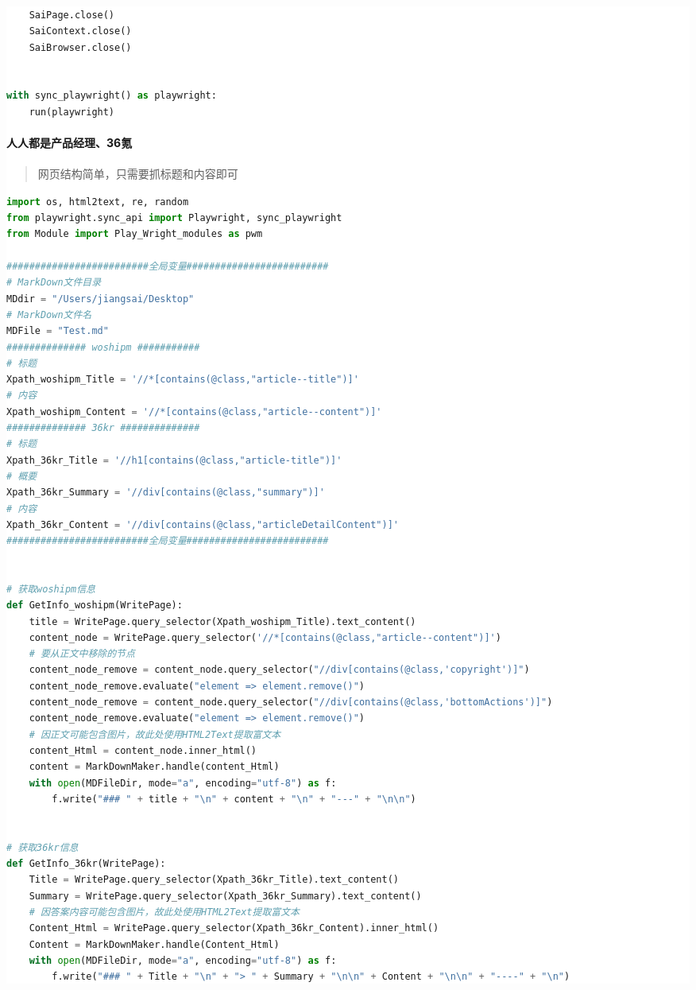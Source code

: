 ```python
    SaiPage.close()
    SaiContext.close()
    SaiBrowser.close()


with sync_playwright() as playwright:
    run(playwright)
```

#### 人人都是产品经理、36氪

> 网页结构简单，只需要抓标题和内容即可

```python
import os, html2text, re, random
from playwright.sync_api import Playwright, sync_playwright
from Module import Play_Wright_modules as pwm

#########################全局变量#########################
# MarkDown文件目录
MDdir = "/Users/jiangsai/Desktop"
# MarkDown文件名
MDFile = "Test.md"
############## woshipm ###########
# 标题
Xpath_woshipm_Title = '//*[contains(@class,"article--title")]'
# 内容
Xpath_woshipm_Content = '//*[contains(@class,"article--content")]'
############## 36kr ##############
# 标题
Xpath_36kr_Title = '//h1[contains(@class,"article-title")]'
# 概要
Xpath_36kr_Summary = '//div[contains(@class,"summary")]'
# 内容
Xpath_36kr_Content = '//div[contains(@class,"articleDetailContent")]'
#########################全局变量#########################


# 获取woshipm信息
def GetInfo_woshipm(WritePage):
    title = WritePage.query_selector(Xpath_woshipm_Title).text_content()
    content_node = WritePage.query_selector('//*[contains(@class,"article--content")]')
    # 要从正文中移除的节点
    content_node_remove = content_node.query_selector("//div[contains(@class,'copyright')]")
    content_node_remove.evaluate("element => element.remove()")
    content_node_remove = content_node.query_selector("//div[contains(@class,'bottomActions')]")
    content_node_remove.evaluate("element => element.remove()")
    # 因正文可能包含图片，故此处使用HTML2Text提取富文本
    content_Html = content_node.inner_html()
    content = MarkDownMaker.handle(content_Html)
    with open(MDFileDir, mode="a", encoding="utf-8") as f:
        f.write("### " + title + "\n" + content + "\n" + "---" + "\n\n")


# 获取36kr信息
def GetInfo_36kr(WritePage):
    Title = WritePage.query_selector(Xpath_36kr_Title).text_content()
    Summary = WritePage.query_selector(Xpath_36kr_Summary).text_content()
    # 因答案内容可能包含图片，故此处使用HTML2Text提取富文本
    Content_Html = WritePage.query_selector(Xpath_36kr_Content).inner_html()
    Content = MarkDownMaker.handle(Content_Html)
    with open(MDFileDir, mode="a", encoding="utf-8") as f:
        f.write("### " + Title + "\n" + "> " + Summary + "\n\n" + Content + "\n\n" + "----" + "\n")

```